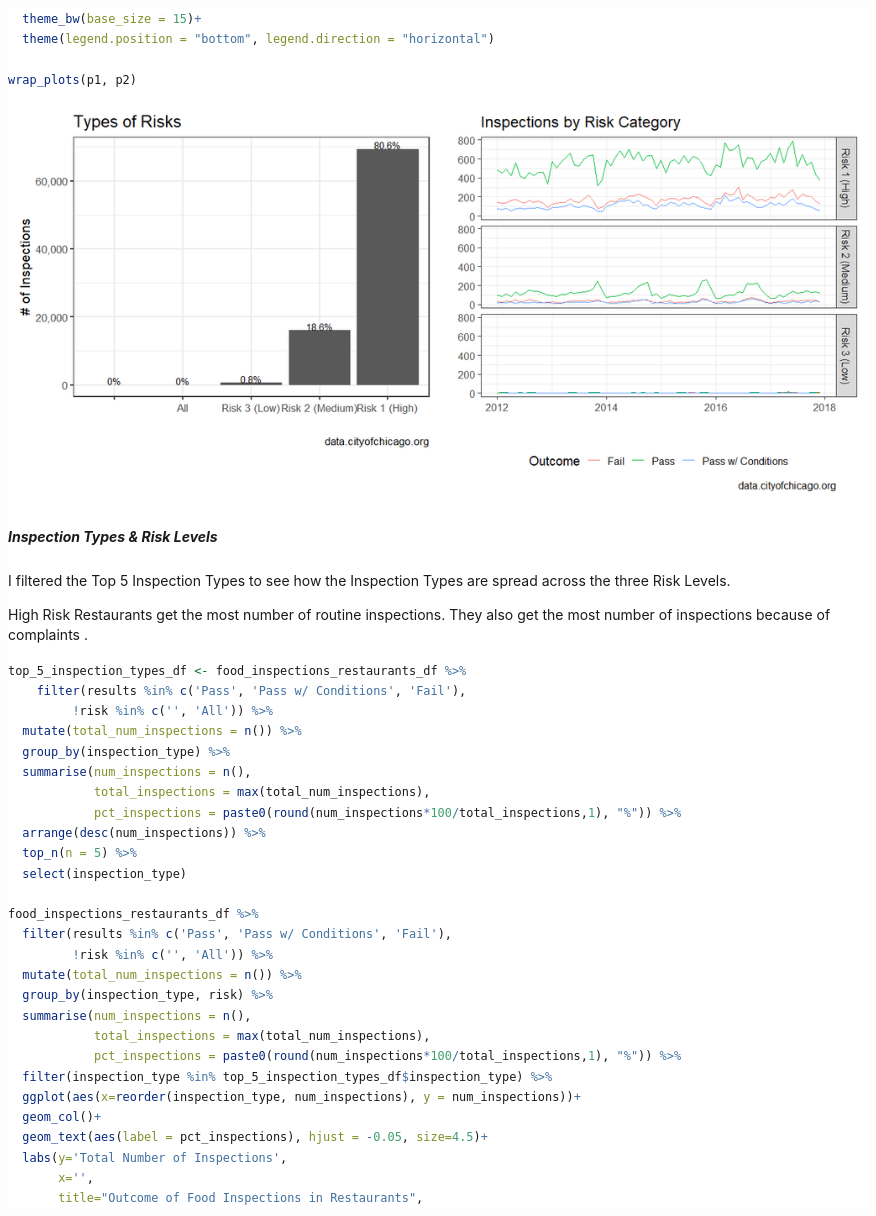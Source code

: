 ```r
  theme_bw(base_size = 15)+
  theme(legend.position = "bottom", legend.direction = "horizontal")

wrap_plots(p1, p2)
```

![](01_eda_files/figure-html/unnamed-chunk-5-1.png)


##### Inspection Types & Risk Levels

I filtered the Top 5 Inspection Types to see how the Inspection Types are spread across the three Risk Levels.

High Risk Restaurants get the most number of routine inspections. They also get the most number of inspections because of complaints . 


```r
top_5_inspection_types_df <- food_inspections_restaurants_df %>% 
    filter(results %in% c('Pass', 'Pass w/ Conditions', 'Fail'),
         !risk %in% c('', 'All')) %>% 
  mutate(total_num_inspections = n()) %>% 
  group_by(inspection_type) %>% 
  summarise(num_inspections = n(),
            total_inspections = max(total_num_inspections),
            pct_inspections = paste0(round(num_inspections*100/total_inspections,1), "%")) %>% 
  arrange(desc(num_inspections)) %>% 
  top_n(n = 5) %>% 
  select(inspection_type)

food_inspections_restaurants_df %>% 
  filter(results %in% c('Pass', 'Pass w/ Conditions', 'Fail'),
         !risk %in% c('', 'All')) %>% 
  mutate(total_num_inspections = n()) %>% 
  group_by(inspection_type, risk) %>% 
  summarise(num_inspections = n(),
            total_inspections = max(total_num_inspections),
            pct_inspections = paste0(round(num_inspections*100/total_inspections,1), "%")) %>% 
  filter(inspection_type %in% top_5_inspection_types_df$inspection_type) %>% 
  ggplot(aes(x=reorder(inspection_type, num_inspections), y = num_inspections))+
  geom_col()+
  geom_text(aes(label = pct_inspections), hjust = -0.05, size=4.5)+
  labs(y='Total Number of Inspections',
       x='',
       title="Outcome of Food Inspections in Restaurants",
```
